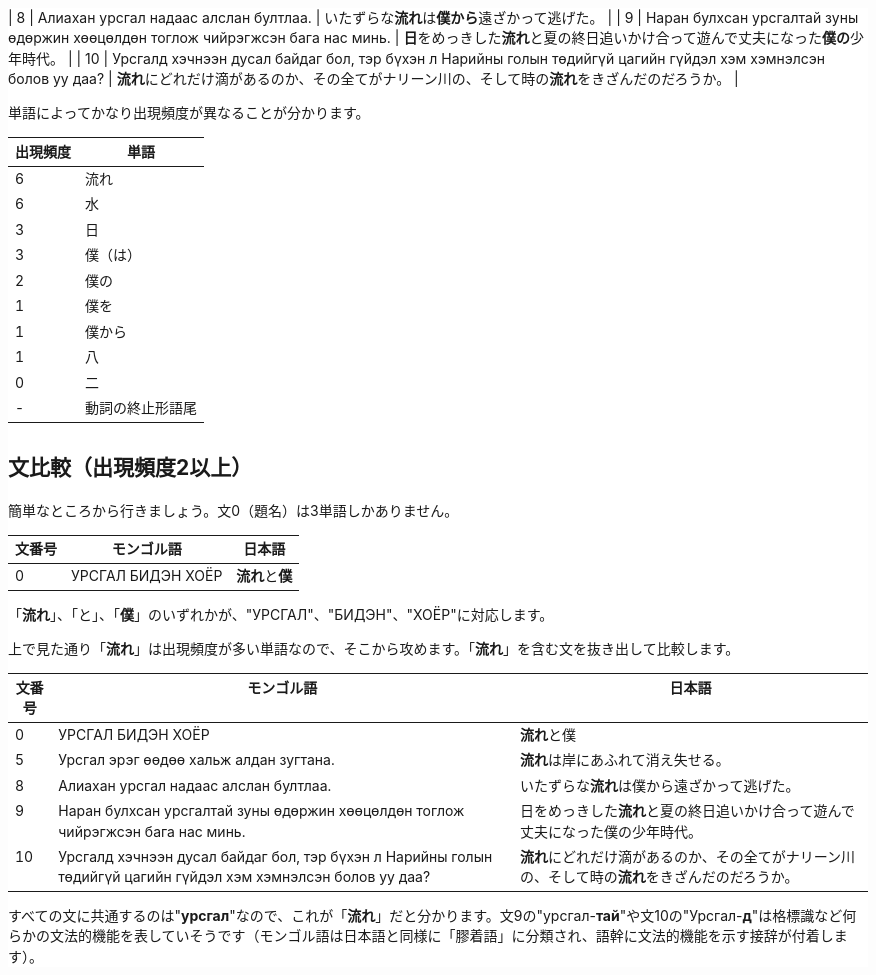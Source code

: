 | 8   | Алиахан урсгал надаас алслан бултлаа.                                                                                                       | いたずらな**流れ**は**僕から**遠ざかって逃げた。                                         |
| 9   | Наран булхсан урсгалтай зуны өдөржин хөөцөлдөн тоглож чийрэгжсэн бага нас минь.                                                             | **日**をめっきした**流れ**と夏の終日追いかけ合って遊んで丈夫になった**僕の**少年時代。                    |
| 10  | Урсгалд хэчнээн дусал байдаг бол, тэр бүхэн л Нарийны голын төдийгүй цагийн гүйдэл хэм хэмнэлсэн болов уу даа?                              | **流れ**にどれだけ滴があるのか、その全てがナリーン川の、そして時の**流れ**をきざんだのだろうか。                 |

単語によってかなり出現頻度が異なることが分かります。

| 出現頻度 | 単語       |
| ---- | -------- |
| 6    | 流れ       |
| 6    | 水        |
| 3    | 日        |
| 3    | 僕（は）     |
| 2    | 僕の       |
| 1    | 僕を       |
| 1    | 僕から      |
| 1    | 八        |
| 0    | 二        |
| \-   | 動詞の終止形語尾 |

## 文比較（出現頻度2以上）

簡単なところから行きましょう。文0（題名）は3単語しかありません。

| 文番号 | モンゴル語             | 日本語          |
| --- | ----------------- | ------------ |
| 0   | УРСГАЛ БИДЭН ХОЁР | **流れ**と**僕** |

「**流れ**」、「と」、「**僕**」のいずれかが、"УРСГАЛ"、"БИДЭН"、"ХОЁР"に対応します。

上で見た通り「**流れ**」は出現頻度が多い単語なので、そこから攻めます。「**流れ**」を含む文を抜き出して比較します。

| 文番号 | モンゴル語                                                                                                          | 日本語                                                  |
| --- | -------------------------------------------------------------------------------------------------------------- | ---------------------------------------------------- |
| 0   | УРСГАЛ БИДЭН ХОЁР                                                                                              | **流れ**と僕                                             |
| 5   | Урсгал эрэг өөдөө хальж алдан зугтана.                                                                         | **流れ**は岸にあふれて消え失せる。                                  |
| 8   | Алиахан урсгал надаас алслан бултлаа.                                                                          | いたずらな**流れ**は僕から遠ざかって逃げた。                             |
| 9   | Наран булхсан урсгалтай зуны өдөржин хөөцөлдөн тоглож чийрэгжсэн бага нас минь.                                | 日をめっきした**流れ**と夏の終日追いかけ合って遊んで丈夫になった僕の少年時代。            |
| 10  | Урсгалд хэчнээн дусал байдаг бол, тэр бүхэн л Нарийны голын төдийгүй цагийн гүйдэл хэм хэмнэлсэн болов уу даа? | **流れ**にどれだけ滴があるのか、その全てがナリーン川の、そして時の**流れ**をきざんだのだろうか。 |

すべての文に共通するのは"**урсгал**"なので、これが「**流れ**」だと分かります。文9の"урсгал-**тай**"や文10の"Урсгал-**д**"は格標識など何らかの文法的機能を表していそうです（モンゴル語は日本語と同様に「膠着語」に分類され、語幹に文法的機能を示す接辞が付着します）。
